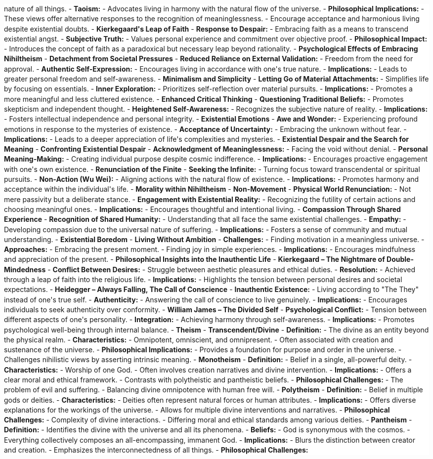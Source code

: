 nature of all things. - **Taoism:** - Advocates living in harmony with the natural flow of the universe. - **Philosophical Implications:** - These views offer alternative responses to the recognition of meaninglessness. - Encourage acceptance and harmonious living despite existential doubts. - **Kierkegaard's Leap of Faith** - **Response to Despair:** - Embracing faith as a means to transcend existential angst. - **Subjective Truth:** - Values personal experience and commitment over objective proof. - **Philosophical Impact:** - Introduces the concept of faith as a paradoxical but necessary leap beyond rationality. - **Psychological Effects of Embracing Nihiltheism** - **Detachment from Societal Pressures** - **Reduced Reliance on External Validation:** - Freedom from the need for approval. - **Authentic Self-Expression:** - Encourages living in accordance with one's true nature. - **Implications:** - Leads to greater personal freedom and self-awareness. - **Minimalism and Simplicity** - **Letting Go of Material Attachments:** - Simplifies life by focusing on essentials. - **Inner Exploration:** - Prioritizes self-reflection over material pursuits. - **Implications:** - Promotes a more meaningful and less cluttered existence. - **Enhanced Critical Thinking** - **Questioning Traditional Beliefs:** - Promotes skepticism and independent thought. - **Heightened Self-Awareness:** - Recognizes the subjective nature of reality. - **Implications:** - Fosters intellectual independence and personal integrity. - **Existential Emotions** - **Awe and Wonder:** - Experiencing profound emotions in response to the mysteries of existence. - **Acceptance of Uncertainty:** - Embracing the unknown without fear. - **Implications:** - Leads to a deeper appreciation of life's complexities and mysteries. - **Existential Despair and the Search for Meaning** - **Confronting Existential Despair** - **Acknowledgment of Meaninglessness:** - Facing the void without denial. - **Personal Meaning-Making:** - Creating individual purpose despite cosmic indifference. - **Implications:** - Encourages proactive engagement with one's own existence. - **Renunciation of the Finite** - **Seeking the Infinite:** - Turning focus toward transcendental or spiritual pursuits. - **Non-Action (Wu Wei):** - Aligning actions with the natural flow of existence. - **Implications:** - Promotes harmony and acceptance within the individual's life. - **Morality within Nihiltheism** - **Non-Movement** - **Physical World Renunciation:** - Not mere passivity but a deliberate stance. - **Engagement with Existential Reality:** - Recognizing the futility of certain actions and choosing meaningful ones. - **Implications:** - Encourages thoughtful and intentional living. - **Compassion Through Shared Experience** - **Recognition of Shared Humanity:** - Understanding that all face the same existential challenges. - **Empathy:** - Developing compassion due to the universal nature of suffering. - **Implications:** - Fosters a sense of community and mutual understanding. - **Existential Boredom** - **Living Without Ambition** - **Challenges:** - Finding motivation in a meaningless universe. - **Approaches:** - Embracing the present moment. - Finding joy in simple experiences. - **Implications:** - Encourages mindfulness and appreciation of the present. - **Philosophical Insights into the Inauthentic Life** - **Kierkegaard – The Nightmare of Double-Mindedness** - **Conflict Between Desires:** - Struggle between aesthetic pleasures and ethical duties. - **Resolution:** - Achieved through a leap of faith into the religious life. - **Implications:** - Highlights the tension between personal desires and societal expectations. - **Heidegger – Always Falling, The Call of Conscience** - **Inauthentic Existence:** - Living according to "The They" instead of one's true self. - **Authenticity:** - Answering the call of conscience to live genuinely. - **Implications:** - Encourages individuals to seek authenticity over conformity. - **William James – The Divided Self** - **Psychological Conflict:** - Tension between different aspects of one's personality. - **Integration:** - Achieving harmony through self-awareness. - **Implications:** - Promotes psychological well-being through internal balance. - **Theism** - **Transcendent/Divine** - **Definition:** - The divine as an entity beyond the physical realm. - **Characteristics:** - Omnipotent, omniscient, and omnipresent. - Often associated with creation and sustenance of the universe. - **Philosophical Implications:** - Provides a foundation for purpose and order in the universe. - Challenges nihilistic views by asserting intrinsic meaning. - **Monotheism** - **Definition:** - Belief in a single, all-powerful deity. - **Characteristics:** - Worship of one God. - Often involves creation narratives and divine intervention. - **Implications:** - Offers a clear moral and ethical framework. - Contrasts with polytheistic and pantheistic beliefs. - **Philosophical Challenges:** - The problem of evil and suffering. - Balancing divine omnipotence with human free will. - **Polytheism** - **Definition:** - Belief in multiple gods or deities. - **Characteristics:** - Deities often represent natural forces or human attributes. - **Implications:** - Offers diverse explanations for the workings of the universe. - Allows for multiple divine interventions and narratives. - **Philosophical Challenges:** - Complexity of divine interactions. - Differing moral and ethical standards among various deities. - **Pantheism** - **Definition:** - Identifies the divine with the universe and all its phenomena. - **Beliefs:** - God is synonymous with the cosmos. - Everything collectively composes an all-encompassing, immanent God. - **Implications:** - Blurs the distinction between creator and creation. - Emphasizes the interconnectedness of all things. - **Philosophical Challenges:**